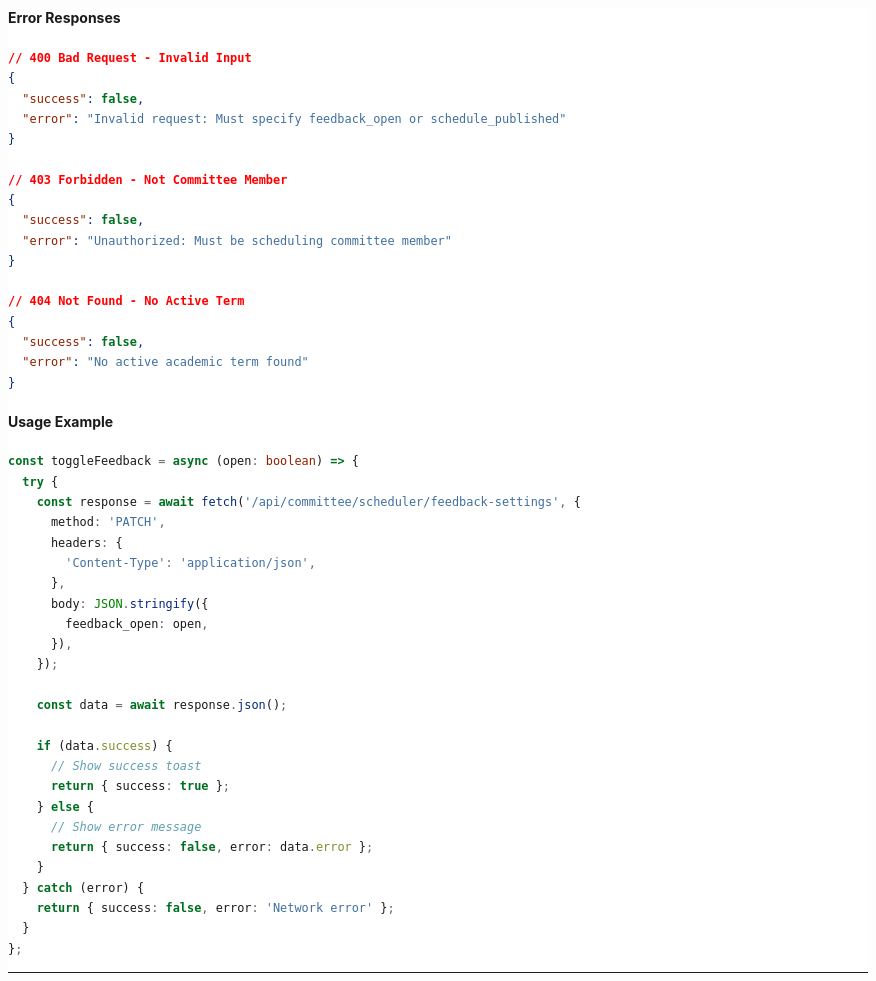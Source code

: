 #### Error Responses

```json
// 400 Bad Request - Invalid Input
{
  "success": false,
  "error": "Invalid request: Must specify feedback_open or schedule_published"
}

// 403 Forbidden - Not Committee Member
{
  "success": false,
  "error": "Unauthorized: Must be scheduling committee member"
}

// 404 Not Found - No Active Term
{
  "success": false,
  "error": "No active academic term found"
}
```

#### Usage Example

```typescript
const toggleFeedback = async (open: boolean) => {
  try {
    const response = await fetch('/api/committee/scheduler/feedback-settings', {
      method: 'PATCH',
      headers: {
        'Content-Type': 'application/json',
      },
      body: JSON.stringify({
        feedback_open: open,
      }),
    });

    const data = await response.json();

    if (data.success) {
      // Show success toast
      return { success: true };
    } else {
      // Show error message
      return { success: false, error: data.error };
    }
  } catch (error) {
    return { success: false, error: 'Network error' };
  }
};
```

---
